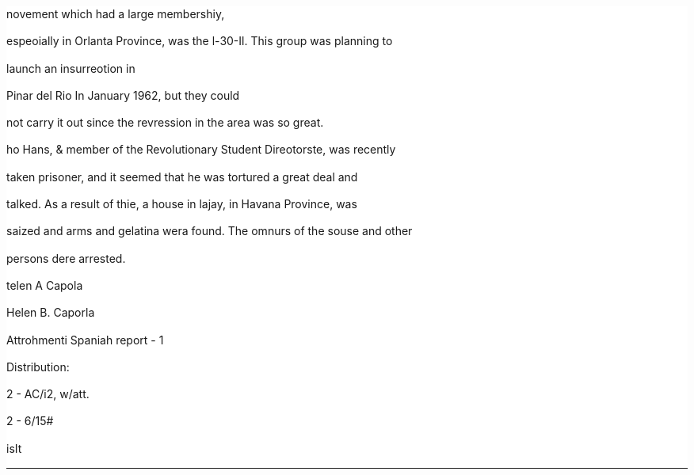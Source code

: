 novement which had a large membershiy,

espeoially in Orlanta Province, was the l-30-Il. This group was planning to

launch an insurreotion in

Pinar del Rio In January 1962, but they could

not carry it out since the revression in the area was so great.

ho Hans, & member of the Revolutionary Student Direotorste, was recently

taken prisoner, and it seemed that he was tortured a great deal and

talked. As a result of thie, a house in lajay, in Havana Province, was

saized and arms and gelatina wera found. The omnurs of the souse and other

persons dere arrested.

telen A Capola

Helen B. Caporla

Attrohmenti Spaniah report - 1

Distribution:

2 - AC/i2, w/att.

2 - 6/15#

isIt

---

